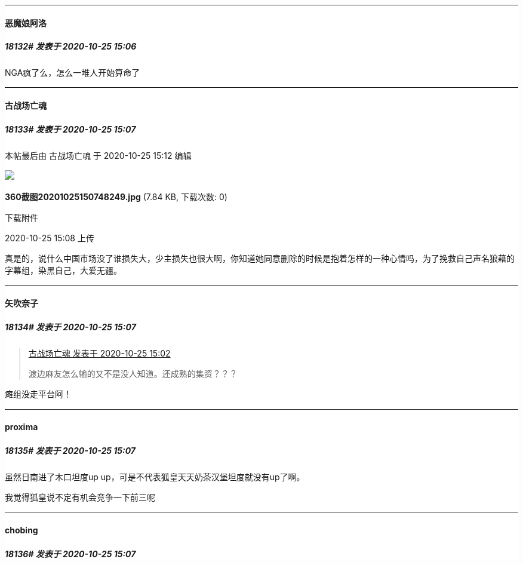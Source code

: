 
-----

####  恶魔娘阿洛  
##### 18132#       发表于 2020-10-25 15:06


NGA疯了么，怎么一堆人开始算命了


-----

####  古战场亡魂  
##### 18133#       发表于 2020-10-25 15:07


 本帖最后由 古战场亡魂 于 2020-10-25 15:12 编辑 


<img src="https://img.saraba1st.com/forum/202010/25/150808ykv4gvj6ge4ngjz3.jpg" referrerpolicy="no-referrer">


<strong>360截图20201025150748249.jpg</strong> (7.84 KB, 下载次数: 0)

下载附件

2020-10-25 15:08 上传


真是的，说什么中国市场没了谁损失大，少主损失也很大啊，你知道她同意删除的时候是抱着怎样的一种心情吗，为了挽救自己声名狼藉的字幕组，染黑自己，大爱无疆。


-----

####  矢吹奈子  
##### 18134#       发表于 2020-10-25 15:07


<blockquote><a href="httphttps://bbs.saraba1st.com/2b/forum.php?mod=redirect&amp;goto=findpost&amp;pid=49164133&amp;ptid=1963466" target="_blank">古战场亡魂 发表于 2020-10-25 15:02</a>

渡边麻友怎么输的又不是没人知道。还成熟的集资？？？</blockquote>
瘫组没走平台阿！


-----

####  proxima  
##### 18135#       发表于 2020-10-25 15:07


虽然日南进了木口坦度up up，可是不代表狐皇天天奶茶汉堡坦度就没有up了啊。


我觉得狐皇说不定有机会竞争一下前三呢


-----

####  chobing  
##### 18136#       发表于 2020-10-25 15:07
